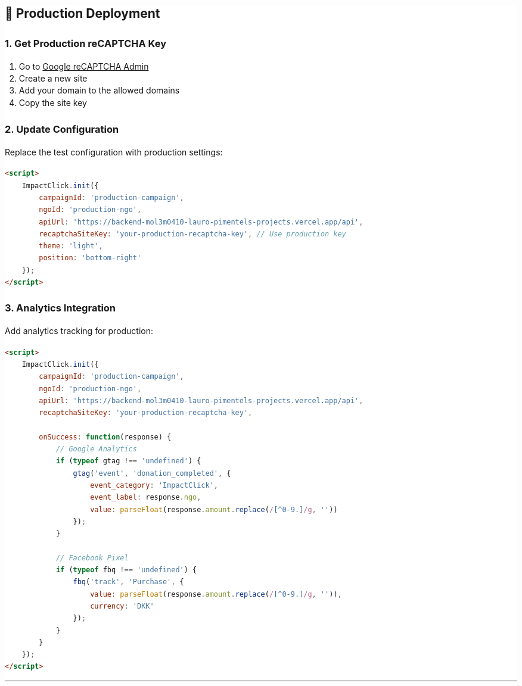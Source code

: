 
## 🚀 Production Deployment

### 1. Get Production reCAPTCHA Key

1. Go to [Google reCAPTCHA Admin](https://www.google.com/recaptcha/admin)
2. Create a new site
3. Add your domain to the allowed domains
4. Copy the site key

### 2. Update Configuration

Replace the test configuration with production settings:

```html
<script>
    ImpactClick.init({
        campaignId: 'production-campaign',
        ngoId: 'production-ngo',
        apiUrl: 'https://backend-mol3m0410-lauro-pimentels-projects.vercel.app/api',
        recaptchaSiteKey: 'your-production-recaptcha-key', // Use production key
        theme: 'light',
        position: 'bottom-right'
    });
</script>
```

### 3. Analytics Integration

Add analytics tracking for production:

```html
<script>
    ImpactClick.init({
        campaignId: 'production-campaign',
        ngoId: 'production-ngo',
        apiUrl: 'https://backend-mol3m0410-lauro-pimentels-projects.vercel.app/api',
        recaptchaSiteKey: 'your-production-recaptcha-key',
        
        onSuccess: function(response) {
            // Google Analytics
            if (typeof gtag !== 'undefined') {
                gtag('event', 'donation_completed', {
                    event_category: 'ImpactClick',
                    event_label: response.ngo,
                    value: parseFloat(response.amount.replace(/[^0-9.]/g, ''))
                });
            }
            
            // Facebook Pixel
            if (typeof fbq !== 'undefined') {
                fbq('track', 'Purchase', {
                    value: parseFloat(response.amount.replace(/[^0-9.]/g, '')),
                    currency: 'DKK'
                });
            }
        }
    });
</script>
```

---